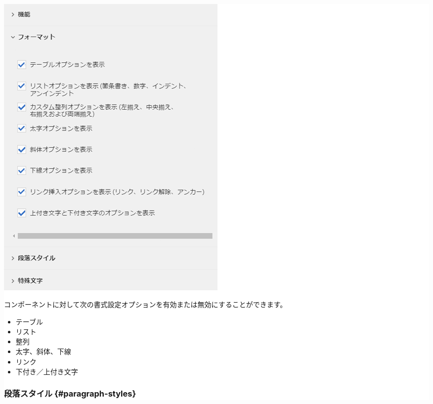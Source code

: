 ![](/help/assets/chlimage_1-29.png)

コンポーネントに対して次の書式設定オプションを有効または無効にすることができます。

* テーブル
* リスト
* 整列
* 太字、斜体、下線
* リンク
* 下付き／上付き文字

### 段落スタイル {#paragraph-styles}
